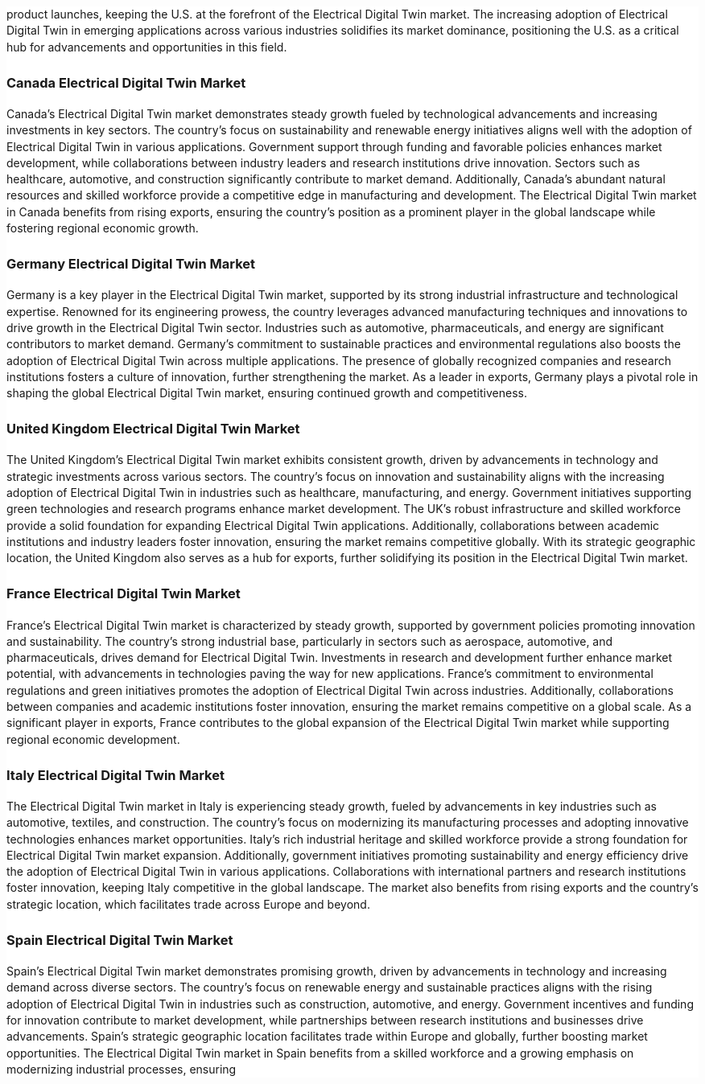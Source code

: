 product launches, keeping the U.S. at the forefront of the Electrical Digital Twin market. The increasing adoption of Electrical Digital Twin in emerging applications across various industries solidifies its market dominance, positioning the U.S. as a critical hub for advancements and opportunities in this field.</p><h3>Canada Electrical Digital Twin Market</h3><p>Canada&rsquo;s Electrical Digital Twin market demonstrates steady growth fueled by technological advancements and increasing investments in key sectors. The country&rsquo;s focus on sustainability and renewable energy initiatives aligns well with the adoption of Electrical Digital Twin in various applications. Government support through funding and favorable policies enhances market development, while collaborations between industry leaders and research institutions drive innovation. Sectors such as healthcare, automotive, and construction significantly contribute to market demand. Additionally, Canada&rsquo;s abundant natural resources and skilled workforce provide a competitive edge in manufacturing and development. The Electrical Digital Twin market in Canada benefits from rising exports, ensuring the country&rsquo;s position as a prominent player in the global landscape while fostering regional economic growth.</p><h3>Germany Electrical Digital Twin Market</h3><p>Germany is a key player in the Electrical Digital Twin market, supported by its strong industrial infrastructure and technological expertise. Renowned for its engineering prowess, the country leverages advanced manufacturing techniques and innovations to drive growth in the Electrical Digital Twin sector. Industries such as automotive, pharmaceuticals, and energy are significant contributors to market demand. Germany&rsquo;s commitment to sustainable practices and environmental regulations also boosts the adoption of Electrical Digital Twin across multiple applications. The presence of globally recognized companies and research institutions fosters a culture of innovation, further strengthening the market. As a leader in exports, Germany plays a pivotal role in shaping the global Electrical Digital Twin market, ensuring continued growth and competitiveness.</p><h3>United Kingdom Electrical Digital Twin Market</h3><p>The United Kingdom&rsquo;s Electrical Digital Twin market exhibits consistent growth, driven by advancements in technology and strategic investments across various sectors. The country&rsquo;s focus on innovation and sustainability aligns with the increasing adoption of Electrical Digital Twin in industries such as healthcare, manufacturing, and energy. Government initiatives supporting green technologies and research programs enhance market development. The UK&rsquo;s robust infrastructure and skilled workforce provide a solid foundation for expanding Electrical Digital Twin applications. Additionally, collaborations between academic institutions and industry leaders foster innovation, ensuring the market remains competitive globally. With its strategic geographic location, the United Kingdom also serves as a hub for exports, further solidifying its position in the Electrical Digital Twin market.</p><h3>France Electrical Digital Twin Market</h3><p>France&rsquo;s Electrical Digital Twin market is characterized by steady growth, supported by government policies promoting innovation and sustainability. The country&rsquo;s strong industrial base, particularly in sectors such as aerospace, automotive, and pharmaceuticals, drives demand for Electrical Digital Twin. Investments in research and development further enhance market potential, with advancements in technologies paving the way for new applications. France&rsquo;s commitment to environmental regulations and green initiatives promotes the adoption of Electrical Digital Twin across industries. Additionally, collaborations between companies and academic institutions foster innovation, ensuring the market remains competitive on a global scale. As a significant player in exports, France contributes to the global expansion of the Electrical Digital Twin market while supporting regional economic development.</p><h3>Italy Electrical Digital Twin Market</h3><p>The Electrical Digital Twin market in Italy is experiencing steady growth, fueled by advancements in key industries such as automotive, textiles, and construction. The country&rsquo;s focus on modernizing its manufacturing processes and adopting innovative technologies enhances market opportunities. Italy&rsquo;s rich industrial heritage and skilled workforce provide a strong foundation for Electrical Digital Twin market expansion. Additionally, government initiatives promoting sustainability and energy efficiency drive the adoption of Electrical Digital Twin in various applications. Collaborations with international partners and research institutions foster innovation, keeping Italy competitive in the global landscape. The market also benefits from rising exports and the country&rsquo;s strategic location, which facilitates trade across Europe and beyond.</p><h3>Spain Electrical Digital Twin Market</h3><p>Spain&rsquo;s Electrical Digital Twin market demonstrates promising growth, driven by advancements in technology and increasing demand across diverse sectors. The country&rsquo;s focus on renewable energy and sustainable practices aligns with the rising adoption of Electrical Digital Twin in industries such as construction, automotive, and energy. Government incentives and funding for innovation contribute to market development, while partnerships between research institutions and businesses drive advancements. Spain&rsquo;s strategic geographic location facilitates trade within Europe and globally, further boosting market opportunities. The Electrical Digital Twin market in Spain benefits from a skilled workforce and a growing emphasis on modernizing industrial processes, ensuring
